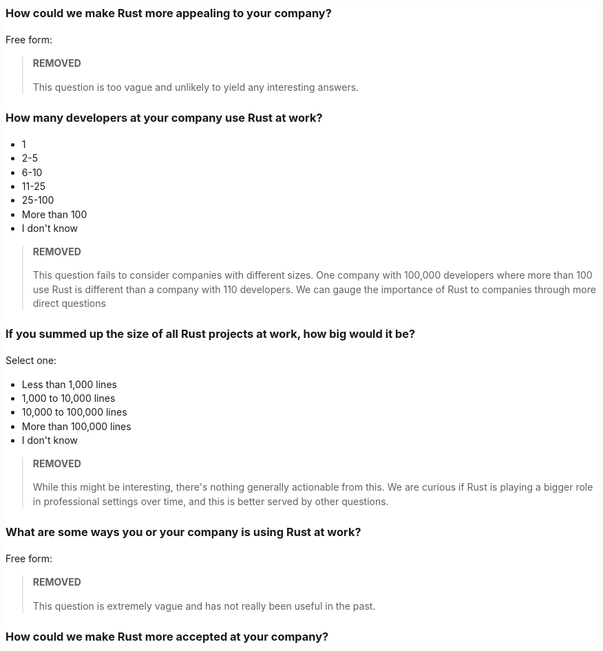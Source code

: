 ### How could we make Rust more appealing to your company?

Free form:

> **REMOVED**
>
> This question is too vague and unlikely to yield any interesting answers.

### How many developers at your company use Rust at work?

- 1
- 2-5
- 6-10
- 11-25
- 25-100
- More than 100
- I don't know

> **REMOVED**
>
> This question fails to consider companies with different sizes. One company with 100,000 developers
> where more than 100 use Rust is different than a company with 110 developers. We can gauge the importance
> of Rust to companies through more direct questions

### If you summed up the size of all Rust projects at work, how big would it be?

Select one:

- Less than 1,000 lines
- 1,000 to 10,000 lines
- 10,000 to 100,000 lines
- More than 100,000 lines
- I don't know

> **REMOVED**
>
> While this might be interesting, there's nothing generally actionable from this. We are curious if Rust is playing a bigger
> role in professional settings over time, and this is better served by other questions.

### What are some ways you or your company is using Rust at work?

Free form:

> **REMOVED**
>
> This question is extremely vague and has not really been useful in the past.

### How could we make Rust more accepted at your company?
